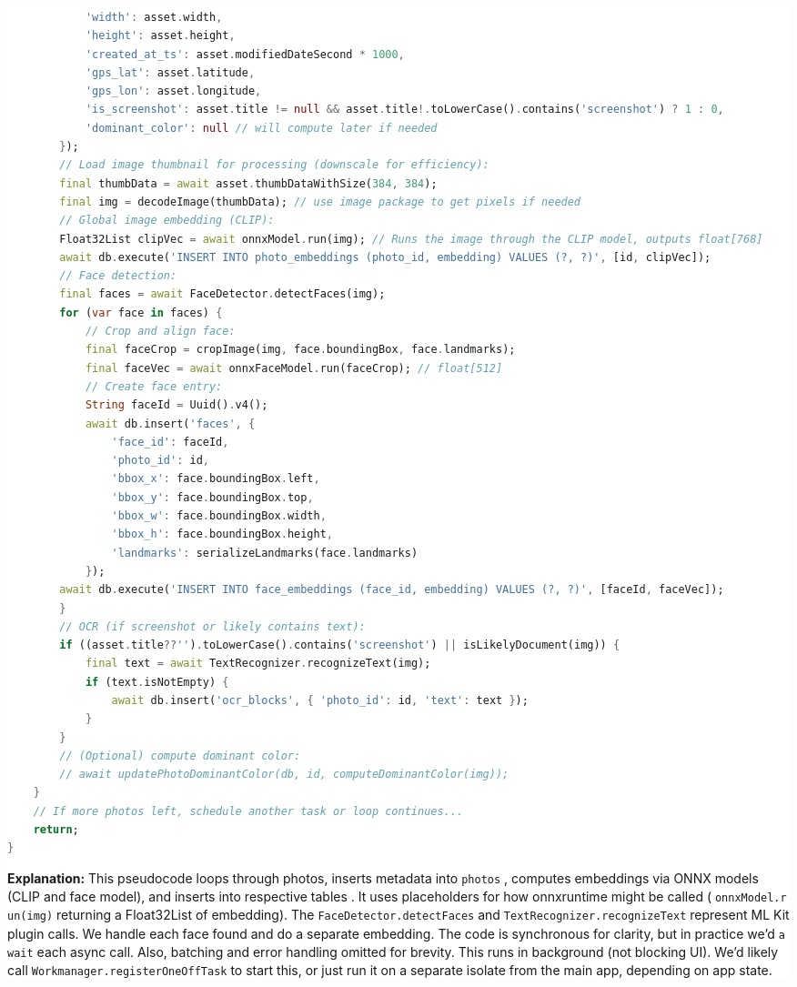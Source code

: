 ```dart
            'width': asset.width,
            'height': asset.height,
            'created_at_ts': asset.modifiedDateSecond * 1000,
            'gps_lat': asset.latitude,
            'gps_lon': asset.longitude,
            'is_screenshot': asset.title != null && asset.title!.toLowerCase().contains('screenshot') ? 1 : 0,
            'dominant_color': null // will compute later if needed
        });
        // Load image thumbnail for processing (downscale for efficiency):
        final thumbData = await asset.thumbDataWithSize(384, 384);
        final img = decodeImage(thumbData); // use image package to get pixels if needed
        // Global image embedding (CLIP):
        Float32List clipVec = await onnxModel.run(img); // Runs the image through the CLIP model, outputs float[768]
        await db.execute('INSERT INTO photo_embeddings (photo_id, embedding) VALUES (?, ?)', [id, clipVec]);
        // Face detection:
        final faces = await FaceDetector.detectFaces(img);
        for (var face in faces) {
            // Crop and align face:
            final faceCrop = cropImage(img, face.boundingBox, face.landmarks);
            final faceVec = await onnxFaceModel.run(faceCrop); // float[512]
            // Create face entry:
            String faceId = Uuid().v4();
            await db.insert('faces', {
                'face_id': faceId,
                'photo_id': id,
                'bbox_x': face.boundingBox.left,
                'bbox_y': face.boundingBox.top,
                'bbox_w': face.boundingBox.width,
                'bbox_h': face.boundingBox.height,
                'landmarks': serializeLandmarks(face.landmarks)
            });
        await db.execute('INSERT INTO face_embeddings (face_id, embedding) VALUES (?, ?)', [faceId, faceVec]);
        }
        // OCR (if screenshot or likely contains text):
        if ((asset.title??'').toLowerCase().contains('screenshot') || isLikelyDocument(img)) {
            final text = await TextRecognizer.recognizeText(img);
            if (text.isNotEmpty) {
                await db.insert('ocr_blocks', { 'photo_id': id, 'text': text });
            }
        }
        // (Optional) compute dominant color:
        // await updatePhotoDominantColor(db, id, computeDominantColor(img));
    }
    // If more photos left, schedule another task or loop continues...
    return;
}
```
**Explanation:** This pseudocode loops through photos, inserts metadata into `photos` , computes embeddings via ONNX models (CLIP and face model), and inserts into respective tables . It uses placeholders for how onnxruntime might be called ( `onnxModel.run(img)` returning a Float32List of embedding). The `FaceDetector.detectFaces` and `TextRecognizer.recognizeText` represent ML Kit plugin calls. We handle each face found and do a separate embedding. The code is synchronous for clarity, but in practice we’d `await` each async call. Also, batching and error handling omitted for brevity. This runs in background (not blocking UI). We’d likely call `Workmanager.registerOneOffTask` to start this, or just run it on a separate isolate from the main app, depending on app state.
